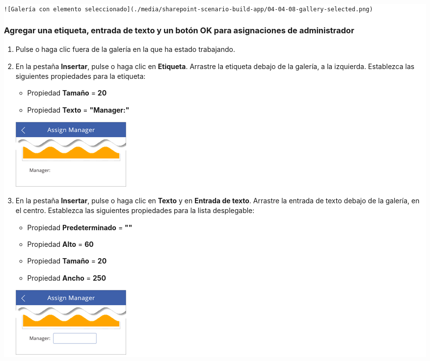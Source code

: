     ![Galería con elemento seleccionado](./media/sharepoint-scenario-build-app/04-04-08-gallery-selected.png)

### <a name="add-a-label-text-input-and-ok-button-to-submit-manager-assignments"></a>Agregar una etiqueta, entrada de texto y un botón OK para asignaciones de administrador

1. Pulse o haga clic fuera de la galería en la que ha estado trabajando.

2. En la pestaña **Insertar**, pulse o haga clic en **Etiqueta**. Arrastre la etiqueta debajo de la galería, a la izquierda. Establezca las siguientes propiedades para la etiqueta:
   
   * Propiedad **Tamaño** = **20**

   * Propiedad **Texto** = **"Manager:"**
   
   ![Agregar la etiqueta Manager](./media/sharepoint-scenario-build-app/04-04-09-controls-text.png)

3. En la pestaña **Insertar**, pulse o haga clic en **Texto** y en **Entrada de texto**. Arrastre la entrada de texto debajo de la galería, en el centro. Establezca las siguientes propiedades para la lista desplegable:
   
   * Propiedad **Predeterminado** = **""**

   * Propiedad **Alto** = **60**

   * Propiedad **Tamaño** = **20**

   * Propiedad **Ancho** = **250**
   
   ![Agregar entrada de texto](./media/sharepoint-scenario-build-app/04-04-10-controls-text-box.png)
